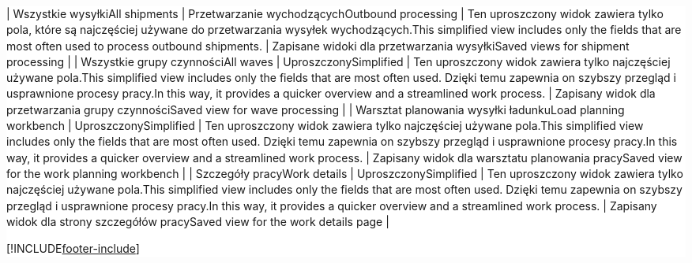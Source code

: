 | <span data-ttu-id="f1b91-267">Wszystkie wysyłki</span><span class="sxs-lookup"><span data-stu-id="f1b91-267">All shipments</span></span> | <span data-ttu-id="f1b91-268">Przetwarzanie wychodzących</span><span class="sxs-lookup"><span data-stu-id="f1b91-268">Outbound processing</span></span> | <span data-ttu-id="f1b91-269">Ten uproszczony widok zawiera tylko pola, które są najczęściej używane do przetwarzania wysyłek wychodzących.</span><span class="sxs-lookup"><span data-stu-id="f1b91-269">This simplified view includes only the fields that are most often used to process outbound shipments.</span></span> | <span data-ttu-id="f1b91-270">Zapisane widoki dla przetwarzania wysyłki</span><span class="sxs-lookup"><span data-stu-id="f1b91-270">Saved views for shipment processing</span></span> |
| <span data-ttu-id="f1b91-271">Wszystkie grupy czynności</span><span class="sxs-lookup"><span data-stu-id="f1b91-271">All waves</span></span> | <span data-ttu-id="f1b91-272">Uproszczony</span><span class="sxs-lookup"><span data-stu-id="f1b91-272">Simplified</span></span> | <span data-ttu-id="f1b91-273">Ten uproszczony widok zawiera tylko najczęściej używane pola.</span><span class="sxs-lookup"><span data-stu-id="f1b91-273">This simplified view includes only the fields that are most often used.</span></span> <span data-ttu-id="f1b91-274">Dzięki temu zapewnia on szybszy przegląd i usprawnione procesy pracy.</span><span class="sxs-lookup"><span data-stu-id="f1b91-274">In this way, it provides a quicker overview and a streamlined work process.</span></span> | <span data-ttu-id="f1b91-275">Zapisany widok dla przetwarzania grupy czynności</span><span class="sxs-lookup"><span data-stu-id="f1b91-275">Saved view for wave processing</span></span> |
| <span data-ttu-id="f1b91-276">Warsztat planowania wysyłki ładunku</span><span class="sxs-lookup"><span data-stu-id="f1b91-276">Load planning workbench</span></span> | <span data-ttu-id="f1b91-277">Uproszczony</span><span class="sxs-lookup"><span data-stu-id="f1b91-277">Simplified</span></span> | <span data-ttu-id="f1b91-278">Ten uproszczony widok zawiera tylko najczęściej używane pola.</span><span class="sxs-lookup"><span data-stu-id="f1b91-278">This simplified view includes only the fields that are most often used.</span></span> <span data-ttu-id="f1b91-279">Dzięki temu zapewnia on szybszy przegląd i usprawnione procesy pracy.</span><span class="sxs-lookup"><span data-stu-id="f1b91-279">In this way, it provides a quicker overview and a streamlined work process.</span></span> | <span data-ttu-id="f1b91-280">Zapisany widok dla warsztatu planowania pracy</span><span class="sxs-lookup"><span data-stu-id="f1b91-280">Saved view for the work planning workbench</span></span> |
| <span data-ttu-id="f1b91-281">Szczegóły pracy</span><span class="sxs-lookup"><span data-stu-id="f1b91-281">Work details</span></span> | <span data-ttu-id="f1b91-282">Uproszczony</span><span class="sxs-lookup"><span data-stu-id="f1b91-282">Simplified</span></span> | <span data-ttu-id="f1b91-283">Ten uproszczony widok zawiera tylko najczęściej używane pola.</span><span class="sxs-lookup"><span data-stu-id="f1b91-283">This simplified view includes only the fields that are most often used.</span></span> <span data-ttu-id="f1b91-284">Dzięki temu zapewnia on szybszy przegląd i usprawnione procesy pracy.</span><span class="sxs-lookup"><span data-stu-id="f1b91-284">In this way, it provides a quicker overview and a streamlined work process.</span></span> | <span data-ttu-id="f1b91-285">Zapisany widok dla strony szczegółów pracy</span><span class="sxs-lookup"><span data-stu-id="f1b91-285">Saved view for the work details page</span></span> |


[!INCLUDE[footer-include](../../includes/footer-banner.md)]
